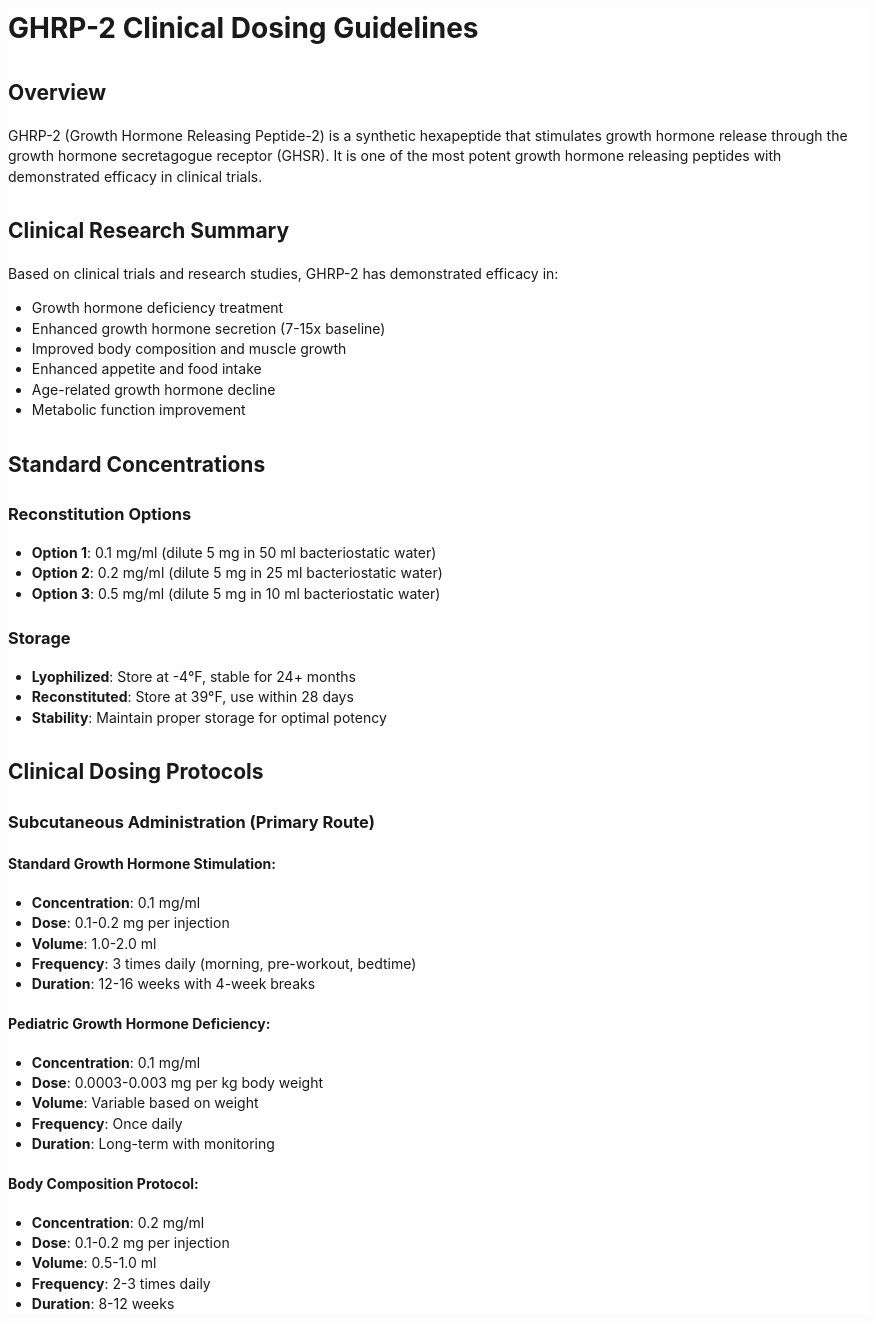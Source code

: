 # GHRP-2 Clinical Dosing Guidelines

## Overview
GHRP-2 (Growth Hormone Releasing Peptide-2) is a synthetic hexapeptide that stimulates growth hormone release through the growth hormone secretagogue receptor (GHSR). It is one of the most potent growth hormone releasing peptides with demonstrated efficacy in clinical trials.

## Clinical Research Summary
Based on clinical trials and research studies, GHRP-2 has demonstrated efficacy in:
- Growth hormone deficiency treatment
- Enhanced growth hormone secretion (7-15x baseline)
- Improved body composition and muscle growth
- Enhanced appetite and food intake
- Age-related growth hormone decline
- Metabolic function improvement

## Standard Concentrations

### Reconstitution Options
- **Option 1**: 0.1 mg/ml (dilute 5 mg in 50 ml bacteriostatic water)
- **Option 2**: 0.2 mg/ml (dilute 5 mg in 25 ml bacteriostatic water)
- **Option 3**: 0.5 mg/ml (dilute 5 mg in 10 ml bacteriostatic water)

### Storage
- **Lyophilized**: Store at -4°F, stable for 24+ months
- **Reconstituted**: Store at 39°F, use within 28 days
- **Stability**: Maintain proper storage for optimal potency

## Clinical Dosing Protocols

### Subcutaneous Administration (Primary Route)

#### Standard Growth Hormone Stimulation:
- **Concentration**: 0.1 mg/ml
- **Dose**: 0.1-0.2 mg per injection
- **Volume**: 1.0-2.0 ml
- **Frequency**: 3 times daily (morning, pre-workout, bedtime)
- **Duration**: 12-16 weeks with 4-week breaks

#### Pediatric Growth Hormone Deficiency:
- **Concentration**: 0.1 mg/ml
- **Dose**: 0.0003-0.003 mg per kg body weight
- **Volume**: Variable based on weight
- **Frequency**: Once daily
- **Duration**: Long-term with monitoring

#### Body Composition Protocol:
- **Concentration**: 0.2 mg/ml
- **Dose**: 0.1-0.2 mg per injection
- **Volume**: 0.5-1.0 ml
- **Frequency**: 2-3 times daily
- **Duration**: 8-12 weeks
